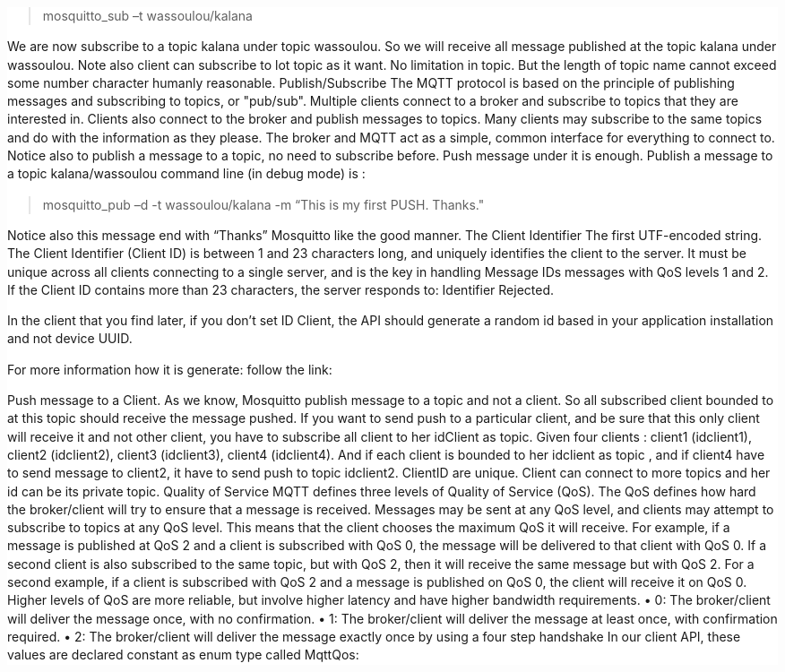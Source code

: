 > mosquitto\_sub –t wassoulou/kalana







We are now subscribe to a topic kalana under topic wassoulou. So we will receive all message published at the topic kalana under wassoulou. Note also client can subscribe to lot topic as it want. No limitation in topic. But the length of topic name cannot exceed some number character humanly reasonable.
Publish/Subscribe
The MQTT protocol is based on the principle of publishing messages and subscribing to topics, or "pub/sub". Multiple clients connect to a broker and subscribe to topics that they are interested in. Clients also connect to the broker and publish messages to topics. Many clients may subscribe to the same topics and do with the information as they please. The broker and MQTT act as a simple, common interface for everything to connect to.
Notice also to publish a message to a topic, no need to subscribe before. Push message under it is enough.
Publish a message to a topic kalana/wassoulou command line (in debug mode) is :

> mosquitto\_pub –d  -t wassoulou/kalana -m “This is my first PUSH. Thanks."

Notice also this message end with “Thanks” Mosquitto like the good manner.
The Client Identifier
The first UTF-encoded string. The Client Identifier (Client ID) is between 1 and 23 characters long, and uniquely identifies the client to the server. It must be unique across all clients connecting to a single server, and is the key in handling Message IDs messages with QoS levels 1 and 2. If the Client ID contains more than 23 characters, the server responds to: Identifier Rejected.

In the client that you find later, if you don’t set ID Client, the API should generate a random id based in your application installation and not device UUID.

For more information how it is generate: follow the link:

Push message to a Client.
As we know, Mosquitto publish message to a topic and not a client. So all subscribed client bounded to at this topic should receive the message pushed.
If you want to send push to a particular client, and be sure that this only client will receive it and not other client, you have to subscribe all client to her idClient as topic.
Given four clients : client1 (idclient1), client2 (idclient2), client3 (idclient3), client4 (idclient4).
And if each client is bounded to her idclient as topic , and if client4 have to send message to client2, it have to send push to topic idclient2. ClientID are unique.
Client can connect to more topics and her id can be its private topic.
Quality of Service
MQTT defines three levels of Quality of Service (QoS). The QoS defines how hard the broker/client will try to ensure that a message is received. Messages may be sent at any QoS level, and clients may attempt to subscribe to topics at any QoS level. This means that the client chooses the maximum QoS it will receive. For example, if a message is published at QoS 2 and a client is subscribed with QoS 0, the message will be delivered to that client with QoS 0. If a second client is also subscribed to the same topic, but with QoS 2, then it will receive the same message but with QoS 2. For a second example, if a client is subscribed with QoS 2 and a message is published on QoS 0, the client will receive it on QoS 0.
Higher levels of QoS are more reliable, but involve higher latency and have higher bandwidth requirements.
•	0: The broker/client will deliver the message once, with no confirmation.
•	1: The broker/client will deliver the message at least once, with confirmation required.
•	2: The broker/client will deliver the message exactly once by using a four step handshake
In our client API, these values are declared constant as  enum type called MqttQos:
